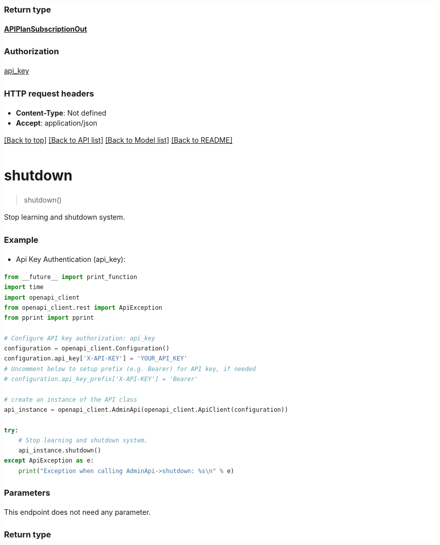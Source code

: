 ### Return type

[**APIPlanSubscriptionOut**](APIPlanSubscriptionOut.md)

### Authorization

[api_key](../README.md#api_key)

### HTTP request headers

 - **Content-Type**: Not defined
 - **Accept**: application/json

[[Back to top]](#) [[Back to API list]](../README.md#documentation-for-api-endpoints) [[Back to Model list]](../README.md#documentation-for-models) [[Back to README]](../README.md)

# **shutdown**
> shutdown()

Stop learning and shutdown system.

### Example

* Api Key Authentication (api_key): 
```python
from __future__ import print_function
import time
import openapi_client
from openapi_client.rest import ApiException
from pprint import pprint

# Configure API key authorization: api_key
configuration = openapi_client.Configuration()
configuration.api_key['X-API-KEY'] = 'YOUR_API_KEY'
# Uncomment below to setup prefix (e.g. Bearer) for API key, if needed
# configuration.api_key_prefix['X-API-KEY'] = 'Bearer'

# create an instance of the API class
api_instance = openapi_client.AdminApi(openapi_client.ApiClient(configuration))

try:
    # Stop learning and shutdown system.
    api_instance.shutdown()
except ApiException as e:
    print("Exception when calling AdminApi->shutdown: %s\n" % e)
```

### Parameters
This endpoint does not need any parameter.

### Return type
